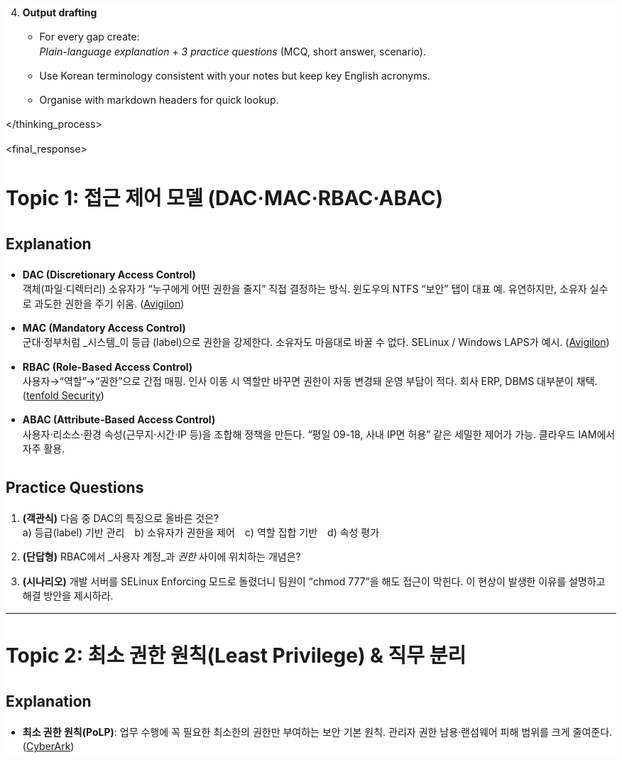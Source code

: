 4. **Output drafting**
    
    - For every gap create:  
        _Plain-language explanation_ + _3 practice questions_ (MCQ, short answer, scenario).
        
    - Use Korean terminology consistent with your notes but keep key English acronyms.
        
    - Organise with markdown headers for quick lookup.
        

</thinking_process>

<final_response>

# Topic 1: 접근 제어 모델 (DAC·MAC·RBAC·ABAC)

## Explanation

- **DAC (Discretionary Access Control)**  
    객체(파일·디렉터리) 소유자가 “누구에게 어떤 권한을 줄지” 직접 결정하는 방식. 윈도우의 NTFS “보안” 탭이 대표 예. 유연하지만, 소유자 실수로 과도한 권한을 주기 쉬움. ([Avigilon](https://www.avigilon.com/blog/access-control-models?utm_source=chatgpt.com "Discretionary, Mandatory, Role and Rule Based Access Control"))
    
- **MAC (Mandatory Access Control)**  
    군대·정부처럼 _시스템_이 등급 (label)으로 권한을 강제한다. 소유자도 마음대로 바꿀 수 없다. SELinux / Windows LAPS가 예시. ([Avigilon](https://www.avigilon.com/blog/access-control-models?utm_source=chatgpt.com "Discretionary, Mandatory, Role and Rule Based Access Control"))
    
- **RBAC (Role-Based Access Control)**  
    사용자→“역할”→“권한”으로 간접 매핑. 인사 이동 시 역할만 바꾸면 권한이 자동 변경돼 운영 부담이 적다. 회사 ERP, DBMS 대부분이 채택. ([tenfold Security](https://www.tenfold-security.com/en/wiki/access-control-models/?utm_source=chatgpt.com "Access Control Models Explained - tenfold"))
    
- **ABAC (Attribute-Based Access Control)**  
    사용자·리소스·환경 속성(근무지·시간·IP 등)을 조합해 정책을 만든다. “평일 09-18, 사내 IP면 허용” 같은 세밀한 제어가 가능. 클라우드 IAM에서 자주 활용.

## Practice Questions

1. **(객관식)** 다음 중 DAC의 특징으로 올바른 것은?  
    a) 등급(label) 기반 관리 b) 소유자가 권한을 제어 c) 역할 집합 기반 d) 속성 평가
    
2. **(단답형)** RBAC에서 _사용자 계정_과 _권한_ 사이에 위치하는 개념은?
    
3. **(시나리오)** 개발 서버를 SELinux Enforcing 모드로 돌렸더니 팀원이 “chmod 777”을 해도 접근이 막힌다. 이 현상이 발생한 이유를 설명하고 해결 방안을 제시하라.
    

---

# Topic 2: 최소 권한 원칙(Least Privilege) & 직무 분리

## Explanation

- **최소 권한 원칙(PoLP)**: 업무 수행에 꼭 필요한 최소한의 권한만 부여하는 보안 기본 원칙. 관리자 권한 남용·랜섬웨어 피해 범위를 크게 줄여준다. ([CyberArk](https://www.cyberark.com/what-is/least-privilege/?utm_source=chatgpt.com "What is Least Privilege? - Definition - CyberArk"))
    